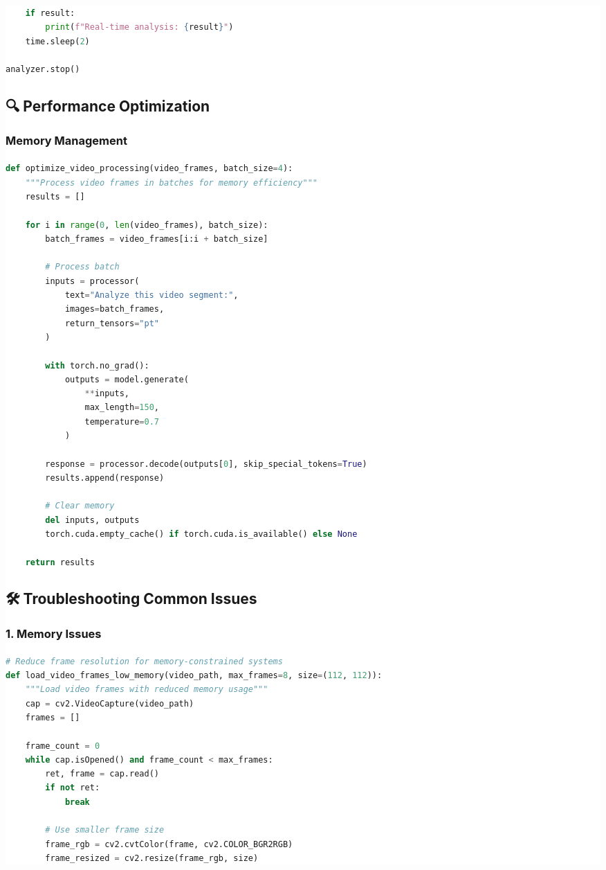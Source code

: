 ```python
    if result:
        print(f"Real-time analysis: {result}")
    time.sleep(2)

analyzer.stop()
```

## 🔍 Performance Optimization

### Memory Management

```python
def optimize_video_processing(video_frames, batch_size=4):
    """Process video frames in batches for memory efficiency"""
    results = []
    
    for i in range(0, len(video_frames), batch_size):
        batch_frames = video_frames[i:i + batch_size]
        
        # Process batch
        inputs = processor(
            text="Analyze this video segment:",
            images=batch_frames,
            return_tensors="pt"
        )
        
        with torch.no_grad():
            outputs = model.generate(
                **inputs,
                max_length=150,
                temperature=0.7
            )
        
        response = processor.decode(outputs[0], skip_special_tokens=True)
        results.append(response)
        
        # Clear memory
        del inputs, outputs
        torch.cuda.empty_cache() if torch.cuda.is_available() else None
    
    return results
```

## 🛠️ Troubleshooting Common Issues

### 1. Memory Issues
```python
# Reduce frame resolution for memory-constrained systems
def load_video_frames_low_memory(video_path, max_frames=8, size=(112, 112)):
    """Load video frames with reduced memory usage"""
    cap = cv2.VideoCapture(video_path)
    frames = []
    
    frame_count = 0
    while cap.isOpened() and frame_count < max_frames:
        ret, frame = cap.read()
        if not ret:
            break
        
        # Use smaller frame size
        frame_rgb = cv2.cvtColor(frame, cv2.COLOR_BGR2RGB)
        frame_resized = cv2.resize(frame_rgb, size)
```